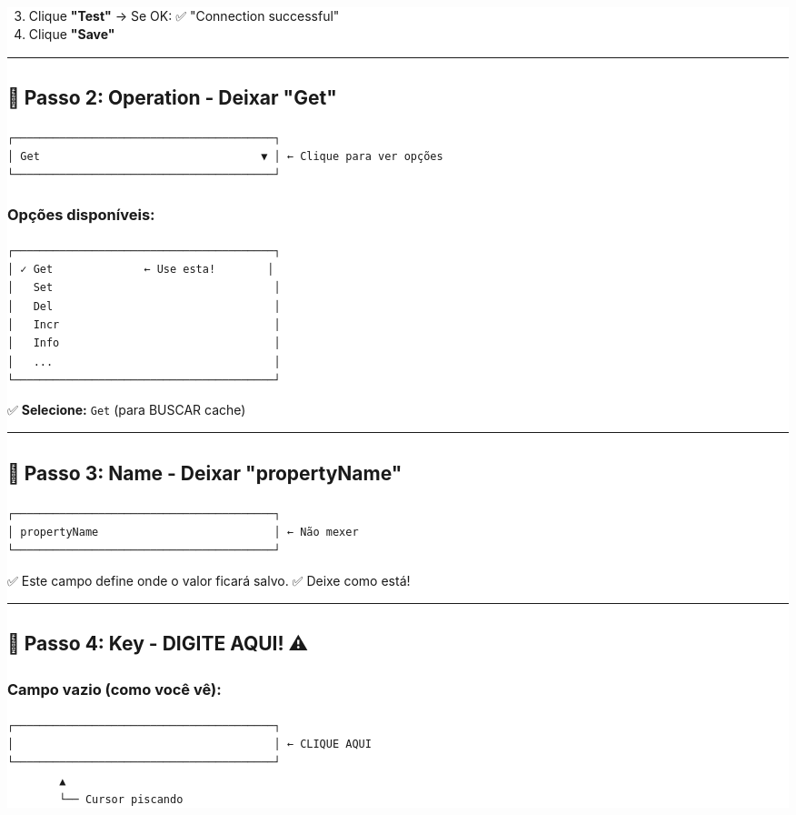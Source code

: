 3. Clique **"Test"** → Se OK: ✅ "Connection successful"
4. Clique **"Save"**

---

## 📝 Passo 2: Operation - Deixar "Get"

```
┌────────────────────────────────────────┐
│ Get                                  ▼ │ ← Clique para ver opções
└────────────────────────────────────────┘
```

### Opções disponíveis:

```
┌────────────────────────────────────────┐
│ ✓ Get              ← Use esta!        │
│   Set                                  │
│   Del                                  │
│   Incr                                 │
│   Info                                 │
│   ...                                  │
└────────────────────────────────────────┘
```

✅ **Selecione:** `Get` (para BUSCAR cache)

---

## 📝 Passo 3: Name - Deixar "propertyName"

```
┌────────────────────────────────────────┐
│ propertyName                           │ ← Não mexer
└────────────────────────────────────────┘
```

✅ Este campo define onde o valor ficará salvo.
✅ Deixe como está!

---

## 📝 Passo 4: Key - DIGITE AQUI! ⚠️

### Campo vazio (como você vê):

```
┌────────────────────────────────────────┐
│                                        │ ← CLIQUE AQUI
└────────────────────────────────────────┘
        ▲
        └── Cursor piscando
```
